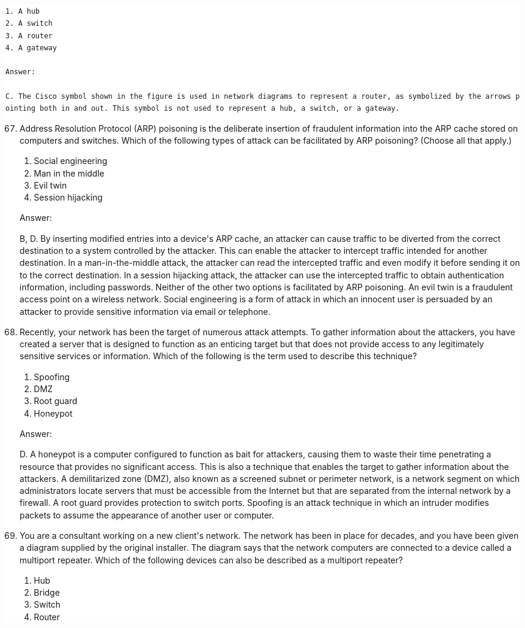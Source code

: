     1. A hub
    2. A switch
    3. A router
    4. A gateway

    Answer:

    C. The Cisco symbol shown in the figure is used in network diagrams to represent a router, as symbolized by the arrows pointing both in and out. This symbol is not used to represent a hub, a switch, or a gateway.
67. Address Resolution Protocol (ARP) poisoning is the deliberate insertion of fraudulent information into the ARP cache stored on computers and switches. Which of the following types of attack can be facilitated by ARP poisoning? (Choose all that apply.)

    1. Social engineering
    2. Man in the middle
    3. Evil twin
    4. Session hijacking

    Answer:

    B, D. By inserting modified entries into a device's ARP cache, an attacker can cause traffic to be diverted from the correct destination to a system controlled by the attacker. This can enable the attacker to intercept traffic intended for another destination. In a man-in-the-middle attack, the attacker can read the intercepted traffic and even modify it before sending it on to the correct destination. In a session hijacking attack, the attacker can use the intercepted traffic to obtain authentication information, including passwords. Neither of the other two options is facilitated by ARP poisoning. An evil twin is a fraudulent access point on a wireless network. Social engineering is a form of attack in which an innocent user is persuaded by an attacker to provide sensitive information via email or telephone.
68. Recently, your network has been the target of numerous attack attempts. To gather information about the attackers, you have created a server that is designed to function as an enticing target but that does not provide access to any legitimately sensitive services or information. Which of the following is the term used to describe this technique?

    1. Spoofing
    2. DMZ
    3. Root guard
    4. Honeypot

    Answer:

    D. A honeypot is a computer configured to function as bait for attackers, causing them to waste their time penetrating a resource that provides no significant access. This is also a technique that enables the target to gather information about the attackers. A demilitarized zone (DMZ), also known as a screened subnet or perimeter network, is a network segment on which administrators locate servers that must be accessible from the Internet but that are separated from the internal network by a firewall. A root guard provides protection to switch ports. Spoofing is an attack technique in which an intruder modifies packets to assume the appearance of another user or computer.
69. You are a consultant working on a new client's network. The network has been in place for decades, and you have been given a diagram supplied by the original installer. The diagram says that the network computers are connected to a device called a multiport repeater. Which of the following devices can also be described as a multiport repeater?

    1. Hub
    2. Bridge
    3. Switch
    4. Router
